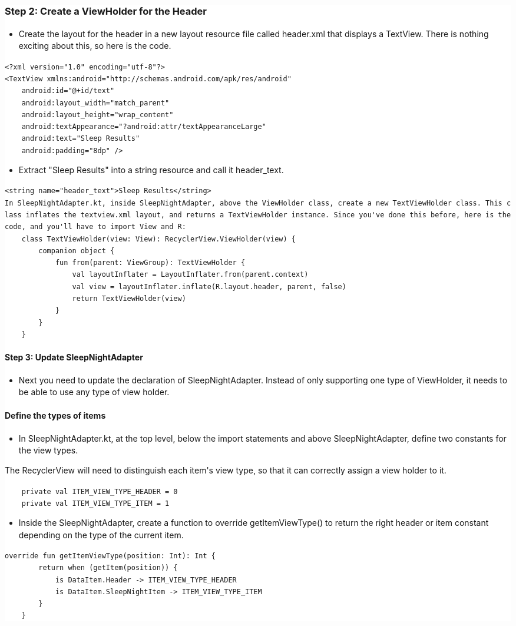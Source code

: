 ### Step 2: Create a ViewHolder for the Header

- Create the layout for the header in a new layout resource file called header.xml that displays a TextView. There is nothing exciting about this, so here is the code.

```
<?xml version="1.0" encoding="utf-8"?>
<TextView xmlns:android="http://schemas.android.com/apk/res/android"
    android:id="@+id/text"
    android:layout_width="match_parent"
    android:layout_height="wrap_content"
    android:textAppearance="?android:attr/textAppearanceLarge"
    android:text="Sleep Results"
    android:padding="8dp" />
```

- Extract "Sleep Results" into a string resource and call it header_text.

```
<string name="header_text">Sleep Results</string>
In SleepNightAdapter.kt, inside SleepNightAdapter, above the ViewHolder class, create a new TextViewHolder class. This class inflates the textview.xml layout, and returns a TextViewHolder instance. Since you've done this before, here is the code, and you'll have to import View and R:
    class TextViewHolder(view: View): RecyclerView.ViewHolder(view) {
        companion object {
            fun from(parent: ViewGroup): TextViewHolder {
                val layoutInflater = LayoutInflater.from(parent.context)
                val view = layoutInflater.inflate(R.layout.header, parent, false)
                return TextViewHolder(view)
            }
        }
    }
```

#### Step 3: Update SleepNightAdapter

- Next you need to update the declaration of SleepNightAdapter. Instead of only supporting one type of ViewHolder, it needs to be able to use any type of view holder.

#### Define the types of items

- In SleepNightAdapter.kt, at the top level, below the import statements and above SleepNightAdapter, define two constants for the view types.

The RecyclerView will need to distinguish each item's view type, so that it can correctly assign a view holder to it.

```
    private val ITEM_VIEW_TYPE_HEADER = 0
    private val ITEM_VIEW_TYPE_ITEM = 1
```

- Inside the SleepNightAdapter, create a function to override getItemViewType() to return the right header or item constant depending on the type of the current item.

```
override fun getItemViewType(position: Int): Int {
        return when (getItem(position)) {
            is DataItem.Header -> ITEM_VIEW_TYPE_HEADER
            is DataItem.SleepNightItem -> ITEM_VIEW_TYPE_ITEM
        }
    }
```
